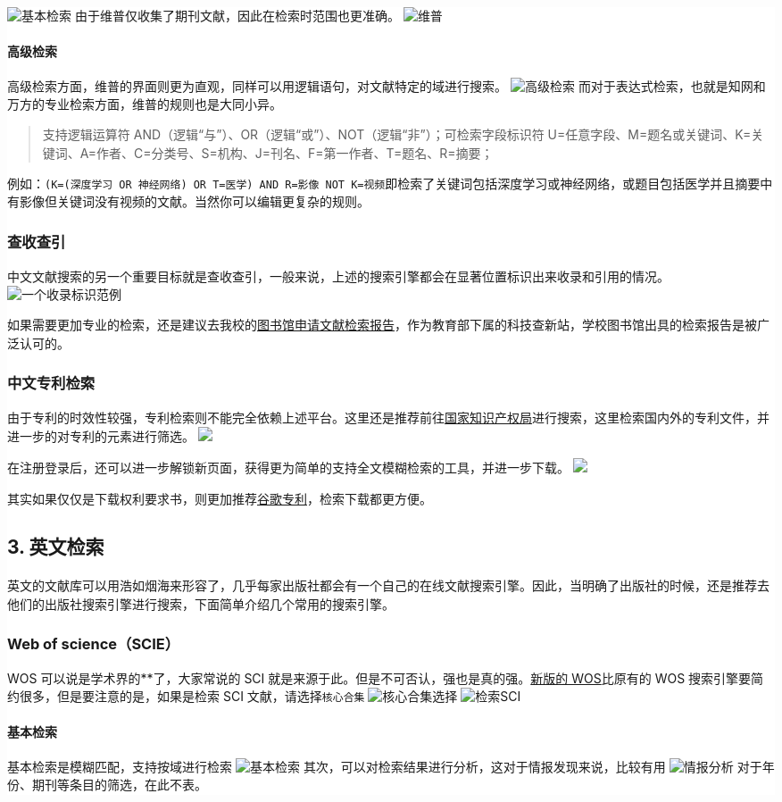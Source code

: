 ![基本检索](https://cdn.jsdelivr.net/gh/waynehfut/img@img/img/20220331164701.png)
由于维普仅收集了期刊文献，因此在检索时范围也更准确。
![维普](https://cdn.jsdelivr.net/gh/waynehfut/img@img/img/20220331164755.png)

#### 高级检索

高级检索方面，维普的界面则更为直观，同样可以用逻辑语句，对文献特定的域进行搜索。
![高级检索](https://cdn.jsdelivr.net/gh/waynehfut/img@img/img/20220331164958.png)
而对于表达式检索，也就是知网和万方的专业检索方面，维普的规则也是大同小异。

> 支持逻辑运算符 AND（逻辑“与”）、OR（逻辑“或”）、NOT（逻辑“非”）；可检索字段标识符 U=任意字段、M=题名或关键词、K=关键词、A=作者、C=分类号、S=机构、J=刊名、F=第一作者、T=题名、R=摘要；

例如：`(K=(深度学习 OR 神经网络) OR T=医学) AND R=影像 NOT K=视频`即检索了关键词包括深度学习或神经网络，或题目包括医学并且摘要中有影像但关键词没有视频的文献。当然你可以编辑更复杂的规则。

### 查收查引

中文文献搜索的另一个重要目标就是查收查引，一般来说，上述的搜索引擎都会在显著位置标识出来收录和引用的情况。
![一个收录标识范例](https://cdn.jsdelivr.net/gh/waynehfut/img@img/img/20220331165611.png)

如果需要更加专业的检索，还是建议去我校的[图书馆申请文献检索报告](http://lib.hfut.edu.cn/bencandy.php?fid=145&id=83)，作为教育部下属的科技查新站，学校图书馆出具的检索报告是被广泛认可的。

### 中文专利检索

由于专利的时效性较强，专利检索则不能完全依赖上述平台。这里还是推荐前往[国家知识产权局](http://pss-system.cnipa.gov.cn/sipopublicsearch/portal/uiIndex-pubservice.shtml)进行搜索，这里检索国内外的专利文件，并进一步的对专利的元素进行筛选。
![](https://cdn.jsdelivr.net/gh/waynehfut/img@img/img/%E5%8A%A8%E7%94%BB.gif)

在注册登录后，还可以进一步解锁新页面，获得更为简单的支持全文模糊检索的工具，并进一步下载。
![](https://cdn.jsdelivr.net/gh/waynehfut/img@img/img/20220331170555.png)

其实如果仅仅是下载权利要求书，则更加推荐[谷歌专利](https://patents.google.com/)，检索下载都更方便。

## 3. 英文检索

英文的文献库可以用浩如烟海来形容了，几乎每家出版社都会有一个自己的在线文献搜索引擎。因此，当明确了出版社的时候，还是推荐去他们的出版社搜索引擎进行搜索，下面简单介绍几个常用的搜索引擎。

### Web of science（SCIE）

WOS 可以说是学术界的\*\*了，大家常说的 SCI 就是来源于此。但是不可否认，强也是真的强。[新版的 WOS](https://www.webofscience.com/wos/alldb/basic-search)比原有的 WOS 搜索引擎要简约很多，但是要注意的是，如果是检索 SCI 文献，请选择`核心合集`
![核心合集选择](https://cdn.jsdelivr.net/gh/waynehfut/img@img/img/20220331172403.png)
![检索SCI](https://cdn.jsdelivr.net/gh/waynehfut/img@img/img/20220331173213.png)

#### 基本检索

基本检索是模糊匹配，支持按域进行检索
![基本检索](https://cdn.jsdelivr.net/gh/waynehfut/img@img/img/20220331172842.png)
其次，可以对检索结果进行分析，这对于情报发现来说，比较有用
![情报分析](https://cdn.jsdelivr.net/gh/waynehfut/img@img/img/20220331173026.png)
对于年份、期刊等条目的筛选，在此不表。
